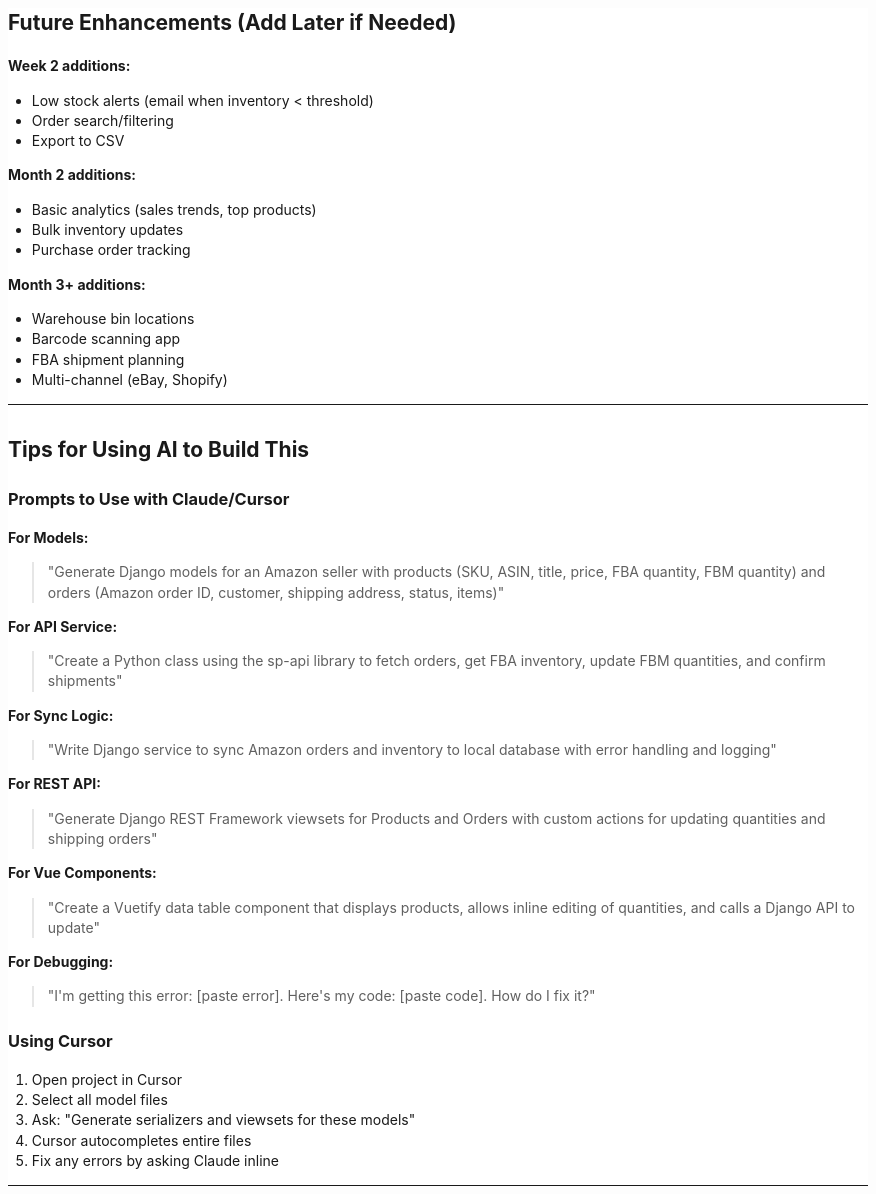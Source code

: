 
## Future Enhancements (Add Later if Needed)

**Week 2 additions:**
- Low stock alerts (email when inventory < threshold)
- Order search/filtering
- Export to CSV

**Month 2 additions:**
- Basic analytics (sales trends, top products)
- Bulk inventory updates
- Purchase order tracking

**Month 3+ additions:**
- Warehouse bin locations
- Barcode scanning app
- FBA shipment planning
- Multi-channel (eBay, Shopify)

---

## Tips for Using AI to Build This

### Prompts to Use with Claude/Cursor

**For Models:**
> "Generate Django models for an Amazon seller with products (SKU, ASIN, title, price, FBA quantity, FBM quantity) and orders (Amazon order ID, customer, shipping address, status, items)"

**For API Service:**
> "Create a Python class using the sp-api library to fetch orders, get FBA inventory, update FBM quantities, and confirm shipments"

**For Sync Logic:**
> "Write Django service to sync Amazon orders and inventory to local database with error handling and logging"

**For REST API:**
> "Generate Django REST Framework viewsets for Products and Orders with custom actions for updating quantities and shipping orders"

**For Vue Components:**
> "Create a Vuetify data table component that displays products, allows inline editing of quantities, and calls a Django API to update"

**For Debugging:**
> "I'm getting this error: [paste error]. Here's my code: [paste code]. How do I fix it?"

### Using Cursor

1. Open project in Cursor
2. Select all model files
3. Ask: "Generate serializers and viewsets for these models"
4. Cursor autocompletes entire files
5. Fix any errors by asking Claude inline

---